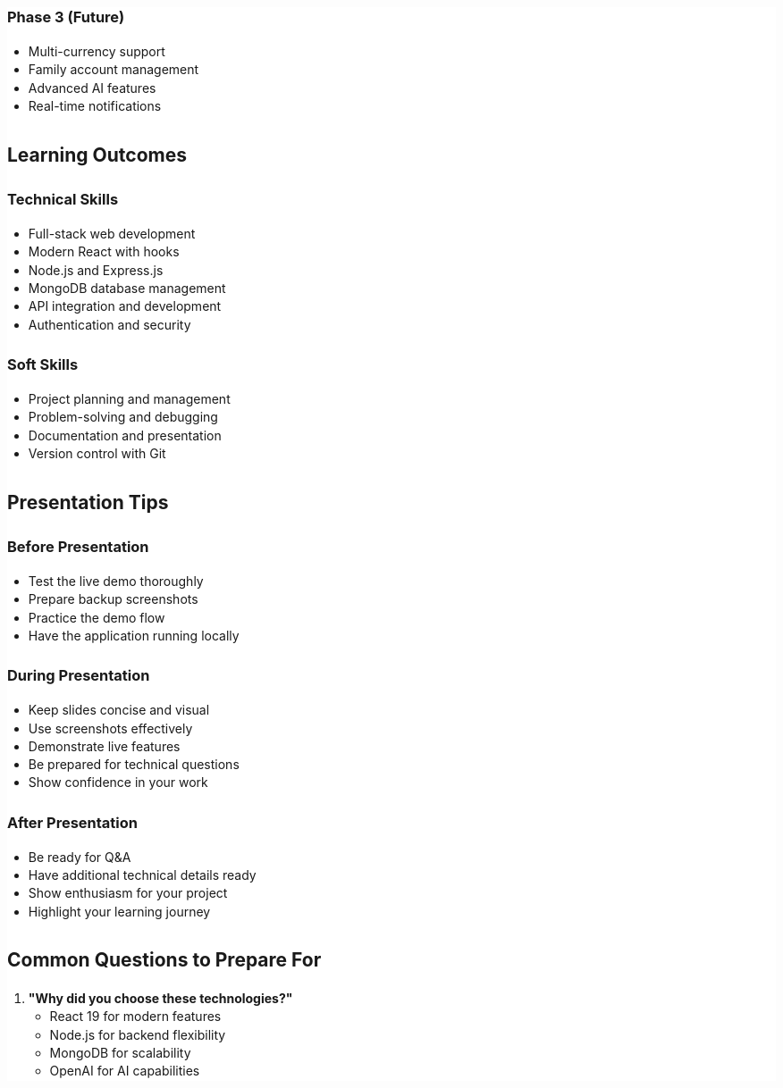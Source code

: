 ### Phase 3 (Future)
- Multi-currency support
- Family account management
- Advanced AI features
- Real-time notifications

## Learning Outcomes

### Technical Skills
- Full-stack web development
- Modern React with hooks
- Node.js and Express.js
- MongoDB database management
- API integration and development
- Authentication and security

### Soft Skills
- Project planning and management
- Problem-solving and debugging
- Documentation and presentation
- Version control with Git

## Presentation Tips

### Before Presentation
- Test the live demo thoroughly
- Prepare backup screenshots
- Practice the demo flow
- Have the application running locally

### During Presentation
- Keep slides concise and visual
- Use screenshots effectively
- Demonstrate live features
- Be prepared for technical questions
- Show confidence in your work

### After Presentation
- Be ready for Q&A
- Have additional technical details ready
- Show enthusiasm for your project
- Highlight your learning journey

## Common Questions to Prepare For

1. **"Why did you choose these technologies?"**
   - React 19 for modern features
   - Node.js for backend flexibility
   - MongoDB for scalability
   - OpenAI for AI capabilities
